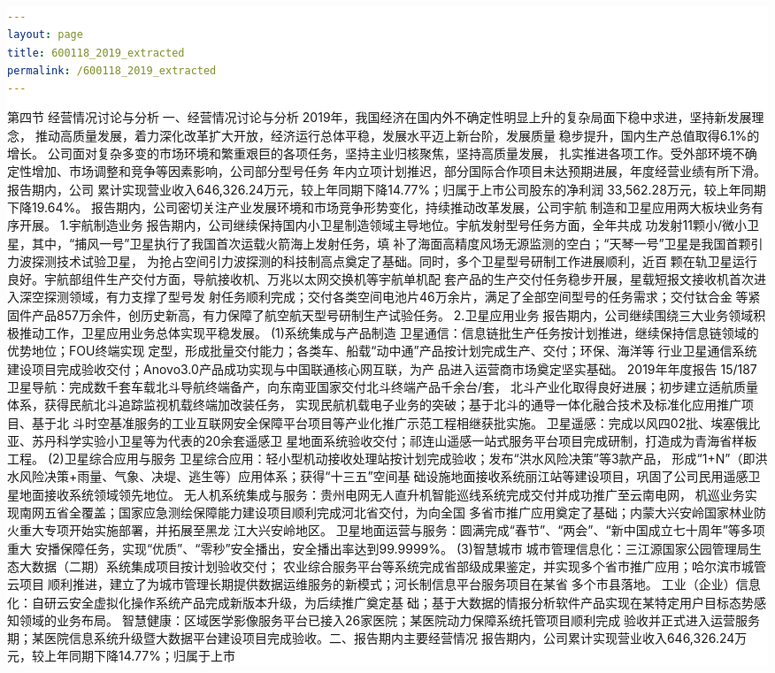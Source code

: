 ```yaml
---
layout: page
title: 600118_2019_extracted
permalink: /600118_2019_extracted
---
```


第四节
经营情况讨论与分析
一、经营情况讨论与分析
2019年，我国经济在国内外不确定性明显上升的复杂局面下稳中求进，坚持新发展理念，
推动高质量发展，着力深化改革扩大开放，经济运行总体平稳，发展水平迈上新台阶，发展质量
稳步提升，国内生产总值取得6.1%的增长。
公司面对复杂多变的市场环境和繁重艰巨的各项任务，坚持主业归核聚焦，坚持高质量发展，
扎实推进各项工作。受外部环境不确定性增加、市场调整和竞争等因素影响，公司部分型号任务
年内立项计划推迟，部分国际合作项目未达预期进展，年度经营业绩有所下滑。报告期内，公司
累计实现营业收入646,326.24万元，较上年同期下降14.77%；归属于上市公司股东的净利润
33,562.28万元，较上年同期下降19.64%。
报告期内，公司密切关注产业发展环境和市场竞争形势变化，持续推动改革发展，公司宇航
制造和卫星应用两大板块业务有序开展。
1.宇航制造业务
报告期内，公司继续保持国内小卫星制造领域主导地位。宇航发射型号任务方面，全年共成
功发射11颗小/微小卫星，其中，“捕风一号”卫星执行了我国首次运载火箭海上发射任务，填
补了海面高精度风场无源监测的空白；“天琴一号”卫星是我国首颗引力波探测技术试验卫星，
为抢占空间引力波探测的科技制高点奠定了基础。同时，多个卫星型号研制工作进展顺利，近百
颗在轨卫星运行良好。宇航部组件生产交付方面，导航接收机、万兆以太网交换机等宇航单机配
套产品的生产交付任务稳步开展，星载短报文接收机首次进入深空探测领域，有力支撑了型号发
射任务顺利完成；交付各类空间电池片46万余片，满足了全部空间型号的任务需求；交付钛合金
等紧固件产品857万余件，创历史新高，有力保障了航空航天型号研制生产试验任务。
2.卫星应用业务
报告期内，公司继续围绕三大业务领域积极推动工作，卫星应用业务总体实现平稳发展。
(1)系统集成与产品制造
卫星通信：信息链批生产任务按计划推进，继续保持信息链领域的优势地位；FOU终端实现
定型，形成批量交付能力；各类车、船载“动中通”产品按计划完成生产、交付；环保、海洋等
行业卫星通信系统建设项目完成验收交付；Anovo3.0产品成功实现与中国联通核心网互联，为产
品进入运营商市场奠定坚实基础。
2019年年度报告
15/187卫星导航：完成数千套车载北斗导航终端备产，向东南亚国家交付北斗终端产品千余台/套，
北斗产业化取得良好进展；初步建立适航质量体系，获得民航北斗追踪监视机载终端加改装任务，
实现民航机载电子业务的突破；基于北斗的通导一体化融合技术及标准化应用推广项目、基于北
斗时空基准服务的工业互联网安全保障平台项目等产业化推广示范工程相继获批实施。
卫星遥感：完成以风四02批、埃塞俄比亚、苏丹科学实验小卫星等为代表的20余套遥感卫
星地面系统验收交付；祁连山遥感一站式服务平台项目完成研制，打造成为青海省样板工程。
(2)卫星综合应用与服务
卫星综合应用：轻小型机动接收处理站按计划完成验收；发布“洪水风险决策”等3款产品，
形成“1+N”（即洪水风险决策+雨量、气象、决堤、逃生等）应用体系；获得“十三五”空间基
础设施地面接收系统丽江站等建设项目，巩固了公司民用遥感卫星地面接收系统领域领先地位。
无人机系统集成与服务：贵州电网无人直升机智能巡线系统完成交付并成功推广至云南电网，
机巡业务实现南网五省全覆盖；国家应急测绘保障能力建设项目顺利完成河北省交付，为向全国
多省市推广应用奠定了基础；内蒙大兴安岭国家林业防火重大专项开始实施部署，并拓展至黑龙
江大兴安岭地区。
卫星地面运营与服务：圆满完成“春节”、“两会”、“新中国成立七十周年”等多项重大
安播保障任务，实现“优质”、“零秒”安全播出，安全播出率达到99.9999%。
(3)智慧城市
城市管理信息化：三江源国家公园管理局生态大数据（二期）系统集成项目按计划验收交付；
农业综合服务平台等系统完成省部级成果鉴定，并实现多个省市推广应用；哈尔滨市城管云项目
顺利推进，建立了为城市管理长期提供数据运维服务的新模式；河长制信息平台服务项目在某省
多个市县落地。
工业（企业）信息化：自研云安全虚拟化操作系统产品完成新版本升级，为后续推广奠定基
础；基于大数据的情报分析软件产品实现在某特定用户目标态势感知领域的业务布局。
智慧健康：区域医学影像服务平台已接入26家医院；某医院动力保障系统托管项目顺利完成
验收并正式进入运营服务期；某医院信息系统升级暨大数据平台建设项目完成验收。二、报告期内主要经营情况
报告期内，公司累计实现营业收入646,326.24万元，较上年同期下降14.77%；归属于上市